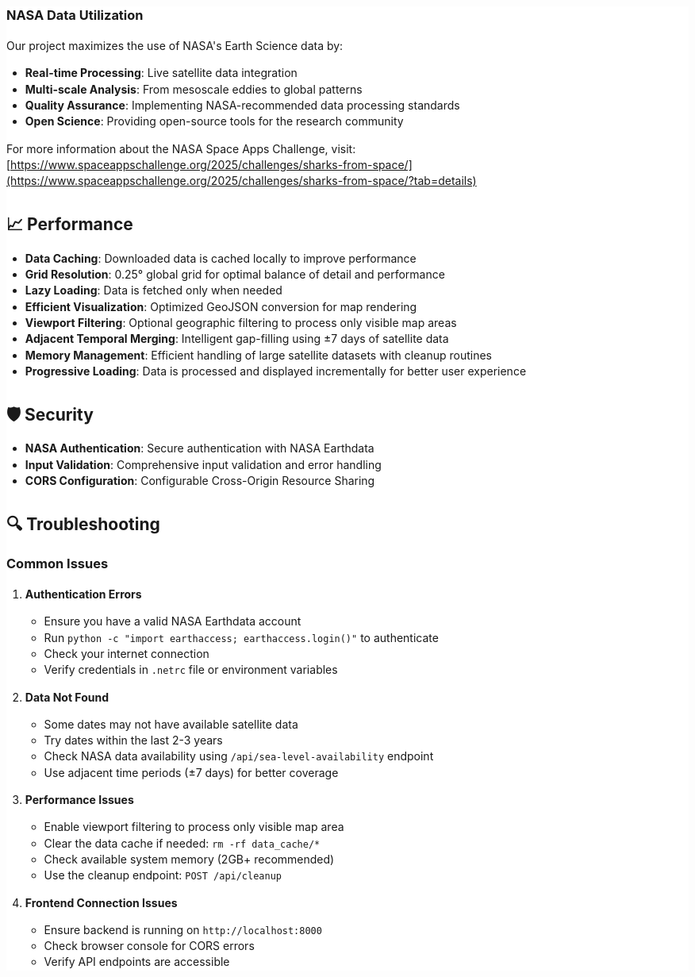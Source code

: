 ### NASA Data Utilization
Our project maximizes the use of NASA's Earth Science data by:
- **Real-time Processing**: Live satellite data integration
- **Multi-scale Analysis**: From mesoscale eddies to global patterns
- **Quality Assurance**: Implementing NASA-recommended data processing standards
- **Open Science**: Providing open-source tools for the research community

For more information about the NASA Space Apps Challenge, visit: [https://www.spaceappschallenge.org/2025/challenges/sharks-from-space/](https://www.spaceappschallenge.org/2025/challenges/sharks-from-space/?tab=details)

## 📈 Performance

- **Data Caching**: Downloaded data is cached locally to improve performance
- **Grid Resolution**: 0.25° global grid for optimal balance of detail and performance
- **Lazy Loading**: Data is fetched only when needed
- **Efficient Visualization**: Optimized GeoJSON conversion for map rendering
- **Viewport Filtering**: Optional geographic filtering to process only visible map areas
- **Adjacent Temporal Merging**: Intelligent gap-filling using ±7 days of satellite data
- **Memory Management**: Efficient handling of large satellite datasets with cleanup routines
- **Progressive Loading**: Data is processed and displayed incrementally for better user experience

## 🛡️ Security

- **NASA Authentication**: Secure authentication with NASA Earthdata
- **Input Validation**: Comprehensive input validation and error handling
- **CORS Configuration**: Configurable Cross-Origin Resource Sharing

## 🔍 Troubleshooting

### Common Issues

1. **Authentication Errors**
   - Ensure you have a valid NASA Earthdata account
   - Run `python -c "import earthaccess; earthaccess.login()"` to authenticate
   - Check your internet connection
   - Verify credentials in `.netrc` file or environment variables

2. **Data Not Found**
   - Some dates may not have available satellite data
   - Try dates within the last 2-3 years
   - Check NASA data availability using `/api/sea-level-availability` endpoint
   - Use adjacent time periods (±7 days) for better coverage

3. **Performance Issues**
   - Enable viewport filtering to process only visible map area
   - Clear the data cache if needed: `rm -rf data_cache/*`
   - Check available system memory (2GB+ recommended)
   - Use the cleanup endpoint: `POST /api/cleanup`

4. **Frontend Connection Issues**
   - Ensure backend is running on `http://localhost:8000`
   - Check browser console for CORS errors
   - Verify API endpoints are accessible
